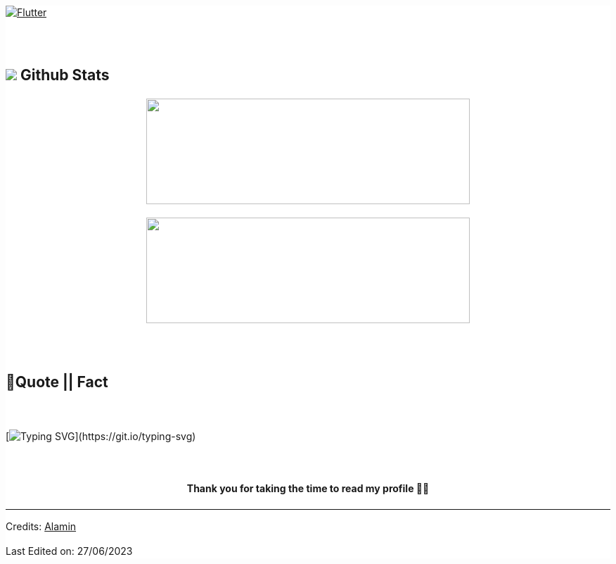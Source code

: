<a href="https://flutter.dev" target="_blank"><img alt="Flutter" src="https://img.shields.io/badge/Flutter-%2302569B.svg?logo=Flutter&logoColor=white"></a>



<br> 

## <img src="https://media.giphy.com/media/iY8CRBdQXODJSCERIr/giphy.gif" width="25"> <b>Github Stats</b>


<p align="center"><img width="460" height="150" src="https://github-readme-stats.vercel.app/api/top-langs?username=alamin2731&show_icons=true&locale=en&layout=compact&theme=tokyonight"/460/300"></p>

<p align="center"><img width="460" height="150" src="https://github-readme-streak-stats.herokuapp.com/?user=alamin2731&theme=tokyonight&&fire=FF801F&currStreakNum=FFBE69&currStreakLabel=FFBE69"/460/300"></p>

<br>

## <b>💪Quote || Fact</b>
<br>

[![Typing SVG](https://readme-typing-svg.herokuapp.com?font=Robot-Bold&size=30&color=330033&center=true&vCenter=true&width=900&height=110&lines="First,+solve+the+problem.+Then,+write+the+code".;++"Great+Developers+never+stop+learning".)](https://git.io/typing-svg)

<br>

#### <p align="center"><b>Thank you for taking the time to read my profile 🤣🤣</b></p>


-----
Credits: [Alamin](https://github.com/alamin2731)

Last Edited on: 27/06/2023
